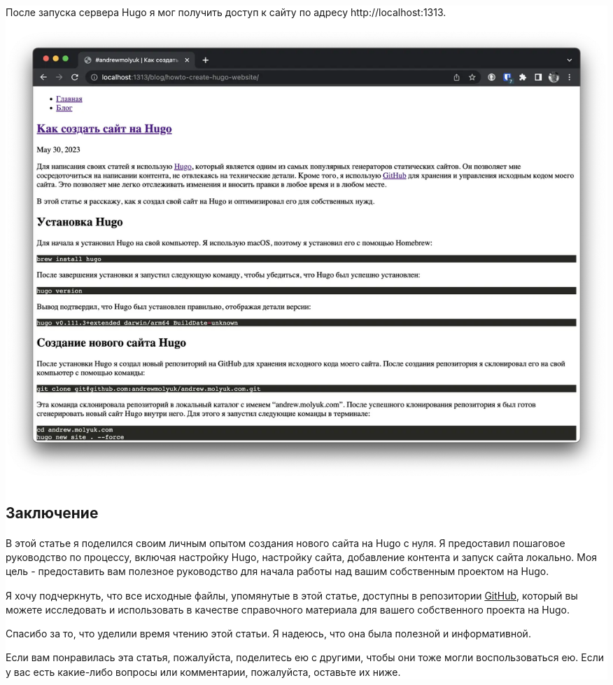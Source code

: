 После запуска сервера Hugo я мог получить доступ к сайту по адресу
http://localhost:1313.

![first-screenshot.webp](first-screenshot.webp)

## Заключение

В этой статье я поделился своим личным опытом создания нового сайта на Hugo с
нуля. Я предоставил пошаговое руководство по процессу, включая настройку Hugo,
настройку сайта, добавление контента и запуск сайта локально. Моя цель -
предоставить вам полезное руководство для начала работы над вашим собственным
проектом на Hugo.

Я хочу подчеркнуть, что все исходные файлы, упомянутые в этой статье, доступны в
репозитории [GitHub](https://github.com/andrewmolyuk/andrew.molyuk.com), который
вы можете исследовать и использовать в качестве справочного материала для вашего
собственного проекта на Hugo.

Спасибо за то, что уделили время чтению этой статьи. Я надеюсь, что она была
полезной и информативной.

Если вам понравилась эта статья, пожалуйста, поделитесь ею с другими, чтобы они
тоже могли воспользоваться ею. Если у вас есть какие-либо вопросы или
комментарии, пожалуйста, оставьте их ниже.
